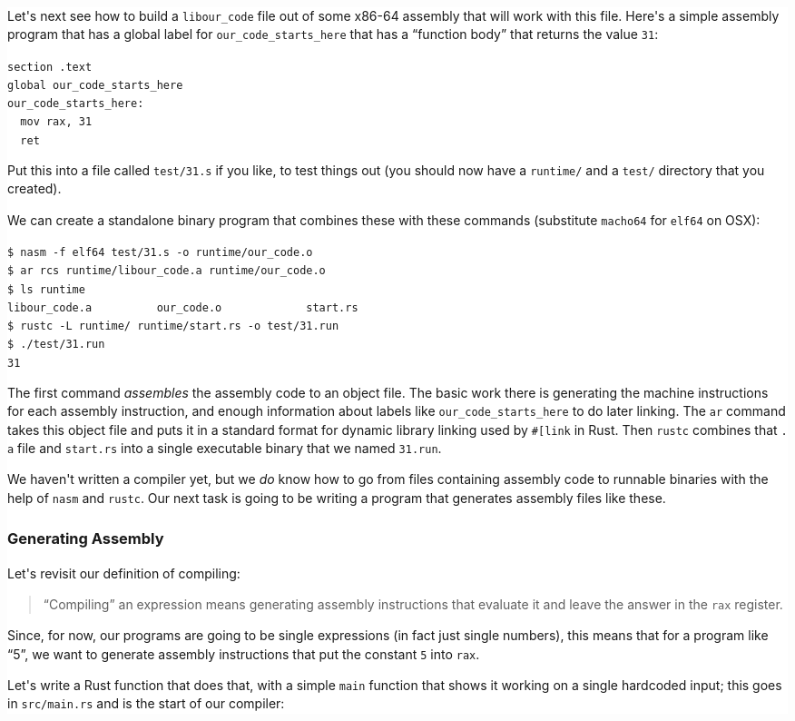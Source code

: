 Let's next see how to build a `libour_code` file out of some x86-64 assembly
that will work with this file. Here's a simple assembly program that has a
global label for `our_code_starts_here` that has a “function body” that
returns the value `31`:

```x86asm
section .text
global our_code_starts_here
our_code_starts_here:
  mov rax, 31
  ret
```

Put this into a file called `test/31.s` if you like, to test things out (you
should now have a `runtime/` and a `test/` directory that you created).

We can create a standalone binary program that combines these with these
commands (substitute `macho64` for `elf64` on OSX):

```console
$ nasm -f elf64 test/31.s -o runtime/our_code.o
$ ar rcs runtime/libour_code.a runtime/our_code.o
$ ls runtime
libour_code.a          our_code.o             start.rs
$ rustc -L runtime/ runtime/start.rs -o test/31.run
$ ./test/31.run
31
```

The first command _assembles_ the assembly code to an object file. The basic
work there is generating the machine instructions for each assembly
instruction, and enough information about labels like `our_code_starts_here` to
do later linking. The `ar` command takes this object file and puts it in a
standard format for dynamic library linking used by `#[link` in Rust. Then
`rustc` combines that `.a` file and `start.rs` into a single executable binary
that we named `31.run`.

We haven't written a compiler yet, but we _do_ know how to go from files
containing assembly code to runnable binaries with the help of `nasm` and
`rustc`. Our next task is going to be writing a program that generates assembly
files like these.

### Generating Assembly

Let's revisit our definition of compiling:

> “Compiling” an expression means generating assembly instructions that
> evaluate it and leave the answer in the `rax` register.

Since, for now, our programs are going to be single expressions (in fact just
single numbers), this means that for a program like “5”, we want to generate
assembly instructions that put the constant `5` into `rax`.

Let's write a Rust function that does that, with a simple `main` function that
shows it working on a single hardcoded input; this goes in `src/main.rs` and is
the start of our compiler:
